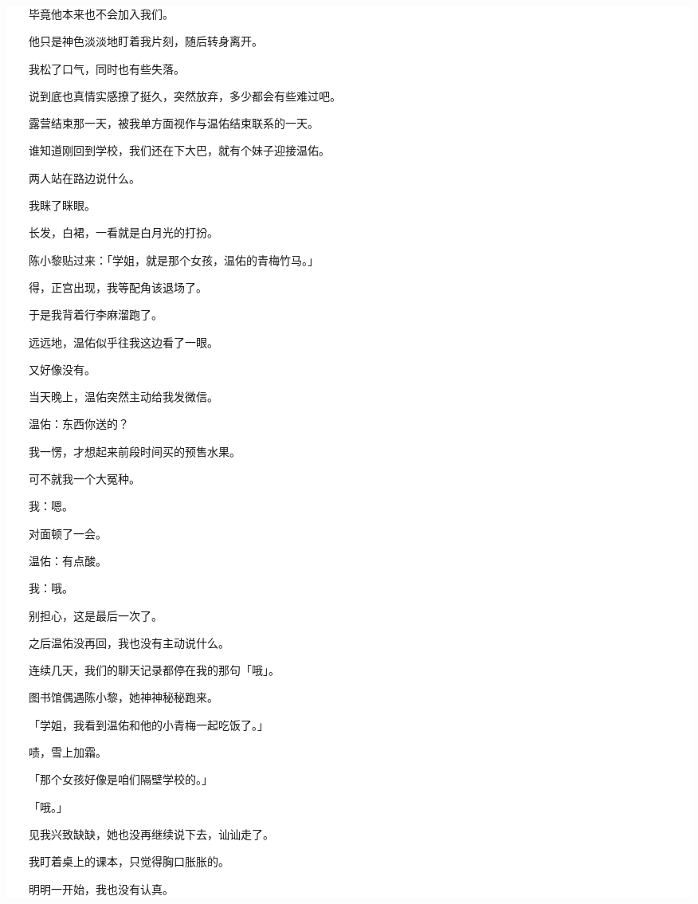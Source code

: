 &emsp;&emsp;毕竟他本来也不会加入我们。  
  
&emsp;&emsp;他只是神色淡淡地盯着我片刻，随后转身离开。  
  
&emsp;&emsp;我松了口气，同时也有些失落。  
  
&emsp;&emsp;说到底也真情实感撩了挺久，突然放弃，多少都会有些难过吧。  
  
&emsp;&emsp;露营结束那一天，被我单方面视作与温佑结束联系的一天。  
  
&emsp;&emsp;谁知道刚回到学校，我们还在下大巴，就有个妹子迎接温佑。  
  
&emsp;&emsp;两人站在路边说什么。  
  
&emsp;&emsp;我眯了眯眼。  
  
&emsp;&emsp;长发，白裙，一看就是白月光的打扮。  
  
&emsp;&emsp;陈小黎贴过来：「学姐，就是那个女孩，温佑的青梅竹马。」  
  
&emsp;&emsp;得，正宫出现，我等配角该退场了。  
  
&emsp;&emsp;于是我背着行李麻溜跑了。  
  
&emsp;&emsp;远远地，温佑似乎往我这边看了一眼。  
  
&emsp;&emsp;又好像没有。  
  
&emsp;&emsp;当天晚上，温佑突然主动给我发微信。  
  
&emsp;&emsp;温佑：东西你送的？  
  
&emsp;&emsp;我一愣，才想起来前段时间买的预售水果。  
  
&emsp;&emsp;可不就我一个大冤种。  
  
&emsp;&emsp;我：嗯。  
  
&emsp;&emsp;对面顿了一会。  
  
&emsp;&emsp;温佑：有点酸。  
  
&emsp;&emsp;我：哦。  
  
&emsp;&emsp;别担心，这是最后一次了。  
  
&emsp;&emsp;之后温佑没再回，我也没有主动说什么。  
  
&emsp;&emsp;连续几天，我们的聊天记录都停在我的那句「哦」。  
  
&emsp;&emsp;图书馆偶遇陈小黎，她神神秘秘跑来。  
  
&emsp;&emsp;「学姐，我看到温佑和他的小青梅一起吃饭了。」  
  
&emsp;&emsp;啧，雪上加霜。  
  
&emsp;&emsp;「那个女孩好像是咱们隔壁学校的。」  
  
&emsp;&emsp;「哦。」  
  
&emsp;&emsp;见我兴致缺缺，她也没再继续说下去，讪讪走了。  
  
&emsp;&emsp;我盯着桌上的课本，只觉得胸口胀胀的。  
  
&emsp;&emsp;明明一开始，我也没有认真。  
  